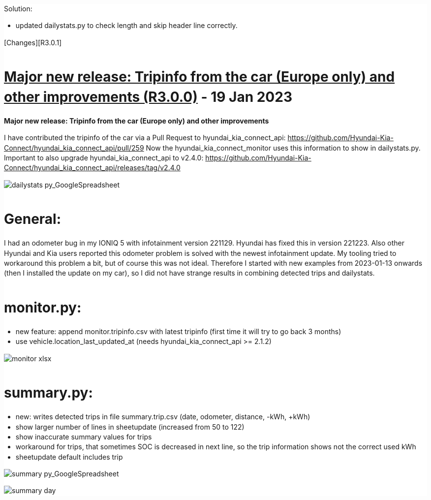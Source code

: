 Solution: 
- updated dailystats.py to check length and skip header line correctly.

[Changes][R3.0.1]


<a name="R3.0.0"></a>
# [Major new release: Tripinfo from the car (Europe only) and other improvements (R3.0.0)](https://github.com/ZuinigeRijder/hyundai_kia_connect_monitor/releases/tag/R3.0.0) - 19 Jan 2023

**Major new release: Tripinfo from the car (Europe only) and other improvements**

I have contributed the tripinfo of the car via a Pull Request to hyundai_kia_connect_api: https://github.com/Hyundai-Kia-Connect/hyundai_kia_connect_api/pull/259
Now the hyundai_kia_connect_monitor uses this information to show in dailystats.py.
Important to also upgrade hyundai_kia_connect_api to v2.4.0: https://github.com/Hyundai-Kia-Connect/hyundai_kia_connect_api/releases/tag/v2.4.0

![dailystats py_GoogleSpreadsheet](https://user-images.githubusercontent.com/90704821/213483967-17b9e0bf-1295-4d3d-9a27-77c486f9dd95.png)

# General:
I had an odometer bug in my IONIQ 5 with infotainment version 221129. Hyundai has fixed this in version 221223. Also other Hyundai and Kia users reported this odometer problem is solved with the newest infotainment update.
My tooling tried to workaround this problem a bit, but of course this was not ideal. Therefore I started with new examples from 2023-01-13 onwards (then I installed the update on my car), so I did not have strange results in combining detected trips and dailystats.

# monitor.py:
- new feature: append monitor.tripinfo.csv with latest tripinfo (first time it will try to go back 3 months)
- use vehicle.location_last_updated_at (needs hyundai_kia_connect_api >= 2.1.2)

![monitor xlsx](https://user-images.githubusercontent.com/90704821/213481972-32cc4bd0-d66f-40b9-86b0-b35db04f8b9a.jpg)

# summary.py:
- new: writes detected trips in file summary.trip.csv (date, odometer, distance, -kWh, +kWh)
- show larger number of lines in sheetupdate (increased from 50 to 122)
- show inaccurate summary values for trips
- workaround for trips, that sometimes SOC is decreased in next line, so the trip information shows not the correct used kWh
- sheetupdate default includes trip 

![summary py_GoogleSpreadsheet](https://user-images.githubusercontent.com/90704821/213482096-be084b24-e6ec-47b4-a845-d8760178e04d.png)

![summary day](https://user-images.githubusercontent.com/90704821/213482222-1c307e1f-9e6d-497f-b310-4ddd0fabee31.jpg)
